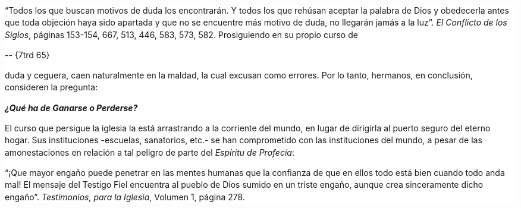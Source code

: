  “Todos los que buscan motivos de duda los encontrarán. Y todos los que rehúsan aceptar la palabra de Dios y obedecerla antes que toda objeción haya sido apartada y que no se encuentre más motivo de duda, no llegarán jamás a la luz”. _El Conflicto de los Siglos_, páginas 153-154, 667, 513, 446, 583, 573, 582. Prosiguiendo en su propio curso de

 -- {7trd 65}   
  
  duda y ceguera, caen naturalmente en la maldad, la cual excusan como errores. Por lo tanto, hermanos, en conclusión, consideren la pregunta:

 **_¿Qué ha de Ganarse o Perderse?_**

 El curso que persigue la iglesia la está arrastrando a la corriente del mundo, en lugar de dirigirla al puerto seguro del eterno hogar. Sus instituciones -escuelas, sanatorios, etc.- se han comprometido con las instituciones del mundo, a pesar de las amonestaciones en relación a tal peligro de parte del _Espíritu de Profecía_:

 “¡Que mayor engaño puede penetrar en las mentes humanas que la confianza de que en ellos todo está bien cuando todo anda mal! El mensaje del Testigo Fiel encuentra al pueblo de Dios sumido en un triste engaño, aunque crea sinceramente dicho engaño”. _Testimonios, para la Iglesia_, Volumen 1, página 278.

